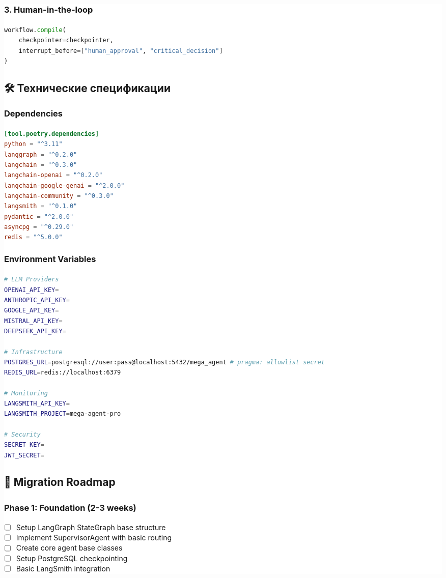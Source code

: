 ### 3. Human-in-the-loop
```python
workflow.compile(
    checkpointer=checkpointer,
    interrupt_before=["human_approval", "critical_decision"]
)
```

## 🛠️ Технические спецификации

### Dependencies
```toml
[tool.poetry.dependencies]
python = "^3.11"
langgraph = "^0.2.0"
langchain = "^0.3.0"
langchain-openai = "^0.2.0"
langchain-google-genai = "^2.0.0"
langchain-community = "^0.3.0"
langsmith = "^0.1.0"
pydantic = "^2.0.0"
asyncpg = "^0.29.0"
redis = "^5.0.0"
```

### Environment Variables
```bash
# LLM Providers
OPENAI_API_KEY=
ANTHROPIC_API_KEY=
GOOGLE_API_KEY=
MISTRAL_API_KEY=
DEEPSEEK_API_KEY=

# Infrastructure
POSTGRES_URL=postgresql://user:pass@localhost:5432/mega_agent # pragma: allowlist secret
REDIS_URL=redis://localhost:6379

# Monitoring
LANGSMITH_API_KEY=
LANGSMITH_PROJECT=mega-agent-pro

# Security
SECRET_KEY=
JWT_SECRET=
```

## 🚀 Migration Roadmap

### Phase 1: Foundation (2-3 weeks)
- [ ] Setup LangGraph StateGraph base structure
- [ ] Implement SupervisorAgent with basic routing
- [ ] Create core agent base classes
- [ ] Setup PostgreSQL checkpointing
- [ ] Basic LangSmith integration
